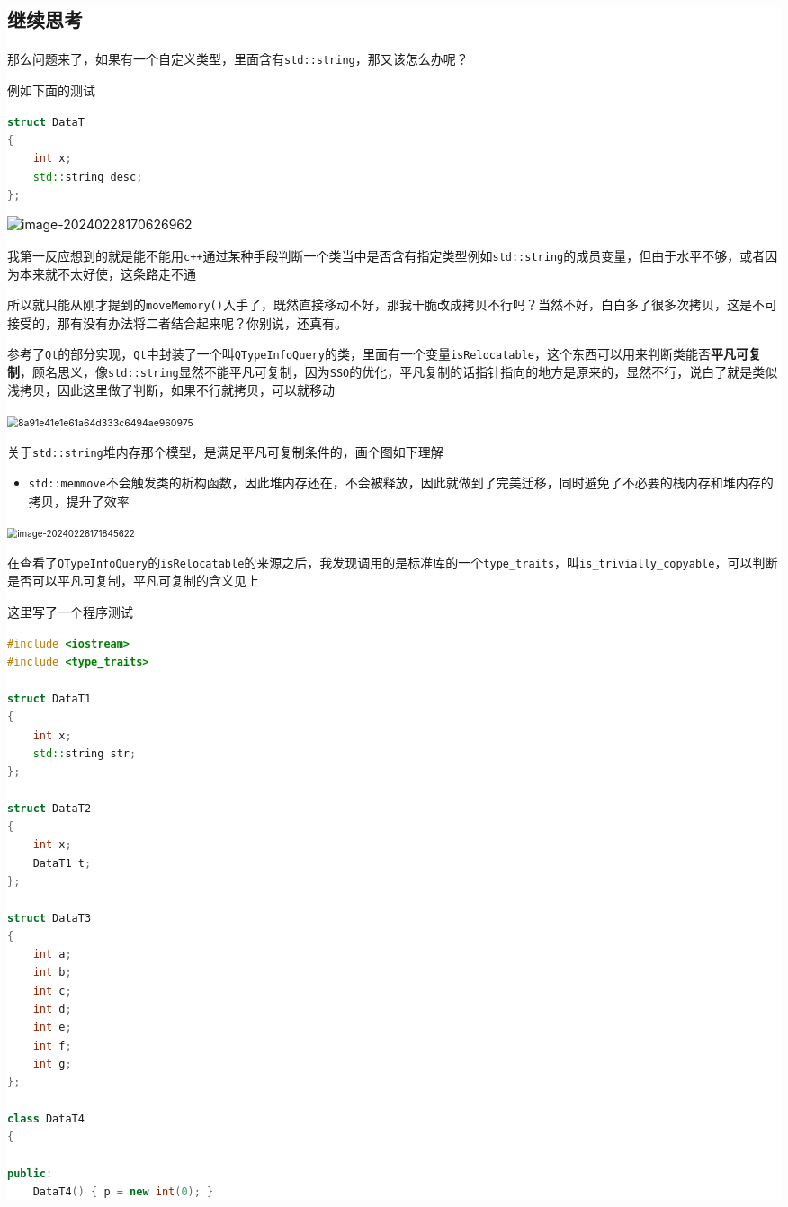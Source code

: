 ## 继续思考

那么问题来了，如果有一个自定义类型，里面含有`std::string`，那又该怎么办呢？

例如下面的测试

~~~cpp
struct DataT
{
    int x;
    std::string desc;
};
~~~

![image-20240228170626962](https://img-blog.csdnimg.cn/direct/4db04a293bfd4b55bfff38c3259b62d8.png)

我第一反应想到的就是能不能用`c++`通过某种手段判断一个类当中是否含有指定类型例如`std::string`的成员变量，但由于水平不够，或者因为本来就不太好使，这条路走不通

所以就只能从刚才提到的`moveMemory()`入手了，既然直接移动不好，那我干脆改成拷贝不行吗？当然不好，白白多了很多次拷贝，这是不可接受的，那有没有办法将二者结合起来呢？你别说，还真有。

参考了`Qt`的部分实现，`Qt`中封装了一个叫`QTypeInfoQuery`的类，里面有一个变量`isRelocatable`，这个东西可以用来判断类能否**平凡可复制**，顾名思义，像`std::string`显然不能平凡可复制，因为`SSO`的优化，平凡复制的话指针指向的地方是原来的，显然不行，说白了就是类似浅拷贝，因此这里做了判断，如果不行就拷贝，可以就移动

<img src="https://img-blog.csdnimg.cn/direct/b98cdfae9ae5411c8c4489f4e41772c6.png" alt="8a91e41e1e61a64d333c6494ae960975" style="zoom:75%;" />

关于`std::string`堆内存那个模型，是满足平凡可复制条件的，画个图如下理解

- `std::memmove`不会触发类的析构函数，因此堆内存还在，不会被释放，因此就做到了完美迁移，同时避免了不必要的栈内存和堆内存的拷贝，提升了效率

<img src="https://img-blog.csdnimg.cn/direct/c1b1f4b05f534b42a7cd6298001c154d.png" alt="image-20240228171845622" style="zoom:70%;" />

在查看了`QTypeInfoQuery`的`isRelocatable`的来源之后，我发现调用的是标准库的一个`type_traits`，叫`is_trivially_copyable`，可以判断是否可以平凡可复制，平凡可复制的含义见上

这里写了一个程序测试

~~~cpp
#include <iostream>
#include <type_traits>

struct DataT1
{
    int x;
    std::string str;
};

struct DataT2
{
    int x;
    DataT1 t;
};

struct DataT3
{
    int a;
    int b;
    int c;
    int d;
    int e;
    int f;
    int g;
};

class DataT4
{

public:
    DataT4() { p = new int(0); }
~~~
